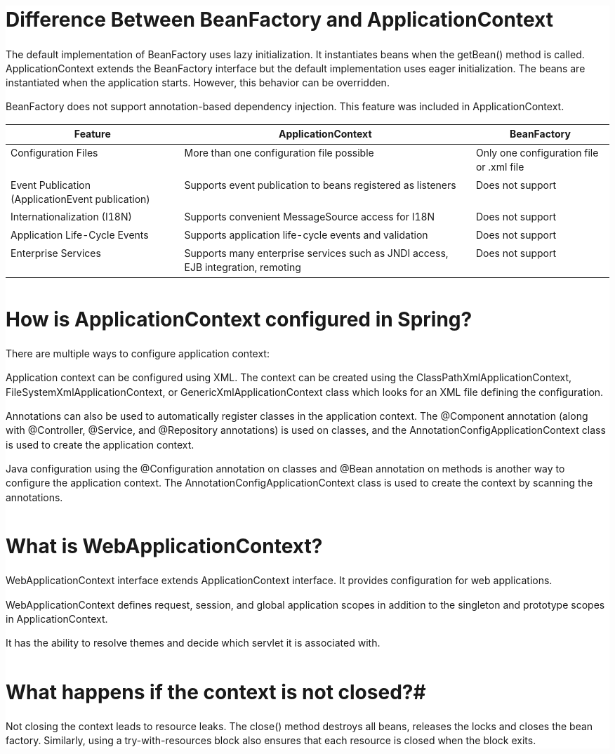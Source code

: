 # Difference Between BeanFactory and ApplicationContext

The default implementation of BeanFactory uses lazy initialization. It instantiates beans when the getBean() method is called. ApplicationContext extends the BeanFactory interface but the default implementation uses eager initialization. The beans are instantiated when the application starts. However, this behavior can be overridden.

BeanFactory does not support annotation-based dependency injection. This feature was included in ApplicationContext.

| **Feature**                                       | **ApplicationContext**                                           | **BeanFactory**                               |
|---------------------------------------------------|-------------------------------------------------------------------|-----------------------------------------------|
| Configuration Files                               | More than one configuration file possible                        | Only one configuration file or .xml file      |
| Event Publication (ApplicationEvent publication) | Supports event publication to beans registered as listeners      | Does not support                              |
| Internationalization (I18N)                      | Supports convenient MessageSource access for I18N                | Does not support                              |
| Application Life-Cycle Events                    | Supports application life-cycle events and validation            | Does not support                              |
| Enterprise Services                               | Supports many enterprise services such as JNDI access, EJB integration, remoting | Does not support                              |



# How is ApplicationContext configured in Spring?
There are multiple ways to configure application context:

Application context can be configured using XML. The context can be created using the ClassPathXmlApplicationContext, FileSystemXmlApplicationContext, or GenericXmlApplicationContext class which looks for an XML file defining the configuration.

Annotations can also be used to automatically register classes in the application context. The @Component annotation (along with @Controller, @Service, and @Repository annotations) is used on classes, and the AnnotationConfigApplicationContext class is used to create the application context.

Java configuration using the @Configuration annotation on classes and @Bean annotation on methods is another way to configure the application context. The AnnotationConfigApplicationContext class is used to create the context by scanning the annotations.

# What is WebApplicationContext?
WebApplicationContext interface extends ApplicationContext interface. It provides configuration for web applications.

WebApplicationContext defines request, session, and global application scopes in addition to the singleton and prototype scopes in ApplicationContext.

It has the ability to resolve themes and decide which servlet it is associated with.

# What happens if the context is not closed?#
Not closing the context leads to resource leaks. The close() method destroys all beans, releases the locks and closes the bean factory. Similarly, using a try-with-resources block also ensures that each resource is closed when the block exits.
